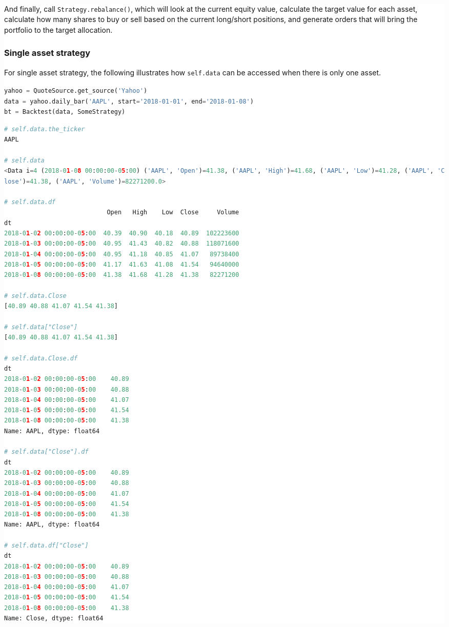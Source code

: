 And finally, call `Strategy.rebalance()`, which will look at the current equity value, calculate the target value for each asset, calculate how many shares to buy or sell based on the current long/short positions, and generate orders that will bring the portfolio to the target allocation.

### Single asset strategy

For single asset strategy, the following illustrates how `self.data` can be accessed when there is only one asset.

```python
yahoo = QuoteSource.get_source('Yahoo')
data = yahoo.daily_bar('AAPL', start='2018-01-01', end='2018-01-08')
bt = Backtest(data, SomeStrategy)
```

```python
# self.data.the_ticker
AAPL

# self.data
<Data i=4 (2018-01-08 00:00:00-05:00) ('AAPL', 'Open')=41.38, ('AAPL', 'High')=41.68, ('AAPL', 'Low')=41.28, ('AAPL', 'Close')=41.38, ('AAPL', 'Volume')=82271200.0>

# self.data.df
                            Open   High    Low  Close     Volume
dt                                                              
2018-01-02 00:00:00-05:00  40.39  40.90  40.18  40.89  102223600
2018-01-03 00:00:00-05:00  40.95  41.43  40.82  40.88  118071600
2018-01-04 00:00:00-05:00  40.95  41.18  40.85  41.07   89738400
2018-01-05 00:00:00-05:00  41.17  41.63  41.08  41.54   94640000
2018-01-08 00:00:00-05:00  41.38  41.68  41.28  41.38   82271200

# self.data.Close
[40.89 40.88 41.07 41.54 41.38]

# self.data["Close"]
[40.89 40.88 41.07 41.54 41.38]

# self.data.Close.df
dt
2018-01-02 00:00:00-05:00    40.89
2018-01-03 00:00:00-05:00    40.88
2018-01-04 00:00:00-05:00    41.07
2018-01-05 00:00:00-05:00    41.54
2018-01-08 00:00:00-05:00    41.38
Name: AAPL, dtype: float64

# self.data["Close"].df
dt
2018-01-02 00:00:00-05:00    40.89
2018-01-03 00:00:00-05:00    40.88
2018-01-04 00:00:00-05:00    41.07
2018-01-05 00:00:00-05:00    41.54
2018-01-08 00:00:00-05:00    41.38
Name: AAPL, dtype: float64

# self.data.df["Close"]
dt
2018-01-02 00:00:00-05:00    40.89
2018-01-03 00:00:00-05:00    40.88
2018-01-04 00:00:00-05:00    41.07
2018-01-05 00:00:00-05:00    41.54
2018-01-08 00:00:00-05:00    41.38
Name: Close, dtype: float64

```